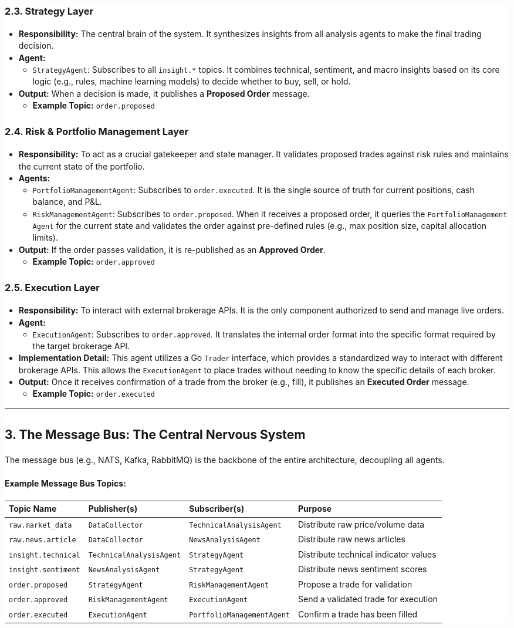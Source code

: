 ### 2.3. Strategy Layer

* **Responsibility:** The central brain of the system. It synthesizes insights from all analysis agents to make the final trading decision.
* **Agent:**
    * `StrategyAgent`: Subscribes to all `insight.*` topics. It combines technical, sentiment, and macro insights based on its core logic (e.g., rules, machine learning models) to decide whether to buy, sell, or hold.
* **Output:** When a decision is made, it publishes a **Proposed Order** message.
    * **Example Topic:** `order.proposed`

### 2.4. Risk & Portfolio Management Layer

* **Responsibility:** To act as a crucial gatekeeper and state manager. It validates proposed trades against risk rules and maintains the current state of the portfolio.
* **Agents:**
    * `PortfolioManagementAgent`: Subscribes to `order.executed`. It is the single source of truth for current positions, cash balance, and P\&L.
    * `RiskManagementAgent`: Subscribes to `order.proposed`. When it receives a proposed order, it queries the `PortfolioManagementAgent` for the current state and validates the order against pre-defined rules (e.g., max position size, capital allocation limits).
* **Output:** If the order passes validation, it is re-published as an **Approved Order**.
    * **Example Topic:** `order.approved`

### 2.5. Execution Layer

* **Responsibility:** To interact with external brokerage APIs. It is the only component authorized to send and manage live orders.
* **Agent:**
    * `ExecutionAgent`: Subscribes to `order.approved`. It translates the internal order format into the specific format required by the target brokerage API.
* **Implementation Detail:** This agent utilizes a Go `Trader` interface, which provides a standardized way to interact with different brokerage APIs. This allows the `ExecutionAgent` to place trades without needing to know the specific details of each broker.
* **Output:** Once it receives confirmation of a trade from the broker (e.g., fill), it publishes an **Executed Order** message.
    * **Example Topic:** `order.executed`

-----

## 3\. The Message Bus: The Central Nervous System

The message bus (e.g., NATS, Kafka, RabbitMQ) is the backbone of the entire architecture, decoupling all agents.

#### Example Message Bus Topics:

| Topic Name          | Publisher(s)          | Subscriber(s)                     | Purpose                                        |
| :------------------ | :-------------------- | :-------------------------------- | :--------------------------------------------- |
| `raw.market_data`   | `DataCollector`       | `TechnicalAnalysisAgent`          | Distribute raw price/volume data               |
| `raw.news.article`  | `DataCollector`       | `NewsAnalysisAgent`               | Distribute raw news articles                   |
| `insight.technical` | `TechnicalAnalysisAgent`| `StrategyAgent`                   | Distribute technical indicator values          |
| `insight.sentiment` | `NewsAnalysisAgent`   | `StrategyAgent`                   | Distribute news sentiment scores               |
| `order.proposed`    | `StrategyAgent`       | `RiskManagementAgent`             | Propose a trade for validation                 |
| `order.approved`    | `RiskManagementAgent` | `ExecutionAgent`                  | Send a validated trade for execution           |
| `order.executed`    | `ExecutionAgent`      | `PortfolioManagementAgent`        | Confirm a trade has been filled                |
